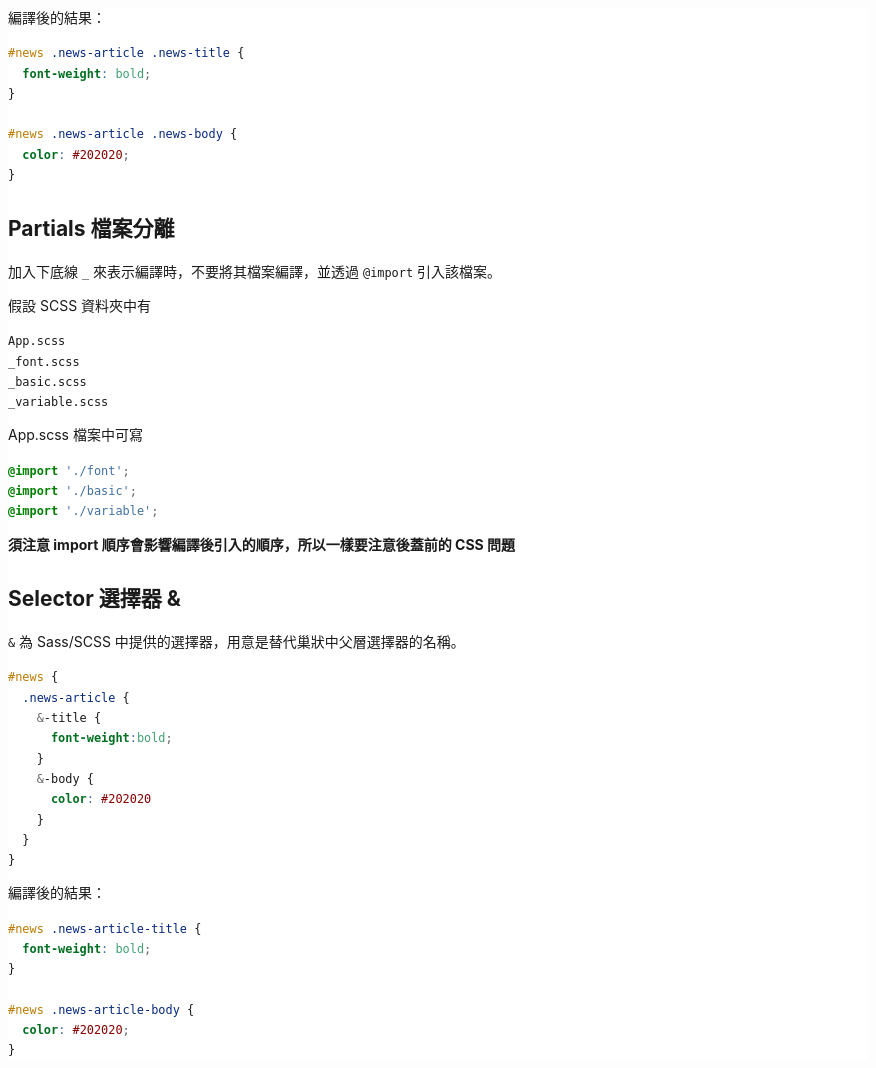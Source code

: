 編譯後的結果：

```css
#news .news-article .news-title {
  font-weight: bold;
}

#news .news-article .news-body {
  color: #202020;
}
```

## Partials 檔案分離
加入下底線 `_` 來表示編譯時，不要將其檔案編譯，並透過 `@import` 引入該檔案。

假設 SCSS 資料夾中有
```
App.scss
_font.scss
_basic.scss
_variable.scss
```

App.scss 檔案中可寫

```scss
@import './font';
@import './basic';
@import './variable';
```

**須注意 import 順序會影響編譯後引入的順序，所以一樣要注意後蓋前的 CSS 問題**

## Selector 選擇器 &
`&` 為 Sass/SCSS 中提供的選擇器，用意是替代巢狀中父層選擇器的名稱。

```scss
#news {
  .news-article {
    &-title {
      font-weight:bold;
    }
    &-body {
      color: #202020
    }
  }
}
```

編譯後的結果：

```css
#news .news-article-title {
  font-weight: bold;
}

#news .news-article-body {
  color: #202020;
}
```
